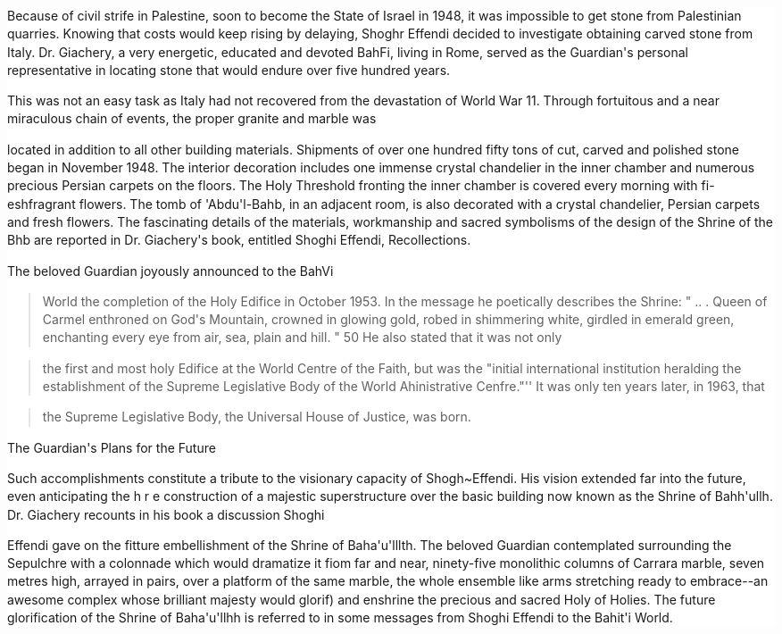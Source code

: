 Because of civil strife in Palestine, soon to become the State
of Israel in 1948, it was impossible to get stone from Palestinian
quarries. Knowing that costs would keep rising by delaying, Shoghr
Effendi decided to investigate obtaining carved stone from Italy.
Dr. Giachery, a very energetic, educated and devoted BahFi, living
in Rome, served as the Guardian's personal representative in
locating stone that would endure over five hundred years.

This was not an easy task as Italy had not recovered from the
devastation of World War 11. Through fortuitous and a near
miraculous chain of events, the proper granite and marble was

located in addition to all other building materials. Shipments of
over one hundred fifty tons of cut, carved and polished stone began
in November 1948. The interior decoration includes one immense
crystal chandelier in the inner chamber and numerous precious
Persian carpets on the floors. The Holy Threshold fronting the
inner chamber is covered every morning with fi-eshfragrant flowers.
The tomb of 'Abdu'l-Bahb, in an adjacent room, is also decorated
with a crystal chandelier, Persian carpets and fresh flowers. The
fascinating details of the materials, workmanship and sacred
symbolisms of the design of the Shrine of the Bhb are reported in
Dr. Giachery's book, entitled Shoghi Effendi, Recollections.

The beloved Guardian joyously announced to the BahVi
> World the completion of the Holy Edifice in October 1953. In the
> message he poetically describes the Shrine: " .. . Queen of Carmel
> enthroned on God's Mountain, crowned in glowing gold, robed in
> shimmering white, girdled in emerald green, enchanting every eye
from air, sea, plain and hill. " 50 He also stated that it was not only

> the first and most holy Edifice at the World Centre of the Faith, but
> was the "initial international institution heralding the
> establishment of the Supreme Legislative Body of the World
Ahinistrative Cenfre."'' It was only ten years later, in 1963, that

> the Supreme Legislative Body, the Universal House of Justice, was
> born.

The Guardian's Plans for the Future

Such accomplishments constitute a tribute to the visionary
capacity of Shogh~Effendi. His vision extended far into the future,
even anticipating the h r e construction of a majestic
superstructure over the basic building now known as the Shrine of
Bahh'ullh. Dr. Giachery recounts in his book a discussion Shoghi

Effendi gave on the fitture embellishment of the Shrine of
Baha'u'lllth. The beloved Guardian contemplated surrounding the
Sepulchre with a colonnade which would dramatize it fiom far and
near, ninety-five monolithic columns of Carrara marble, seven
metres high, arrayed in pairs, over a platform of the same marble,
the whole ensemble like arms stretching ready to embrace--an
awesome complex whose brilliant majesty would glorif) and
enshrine the precious and sacred Holy of Holies. The future
glorification of the Shrine of Baha'u'llhh is referred to in some
messages from Shoghi Effendi to the Bahit'i World.

